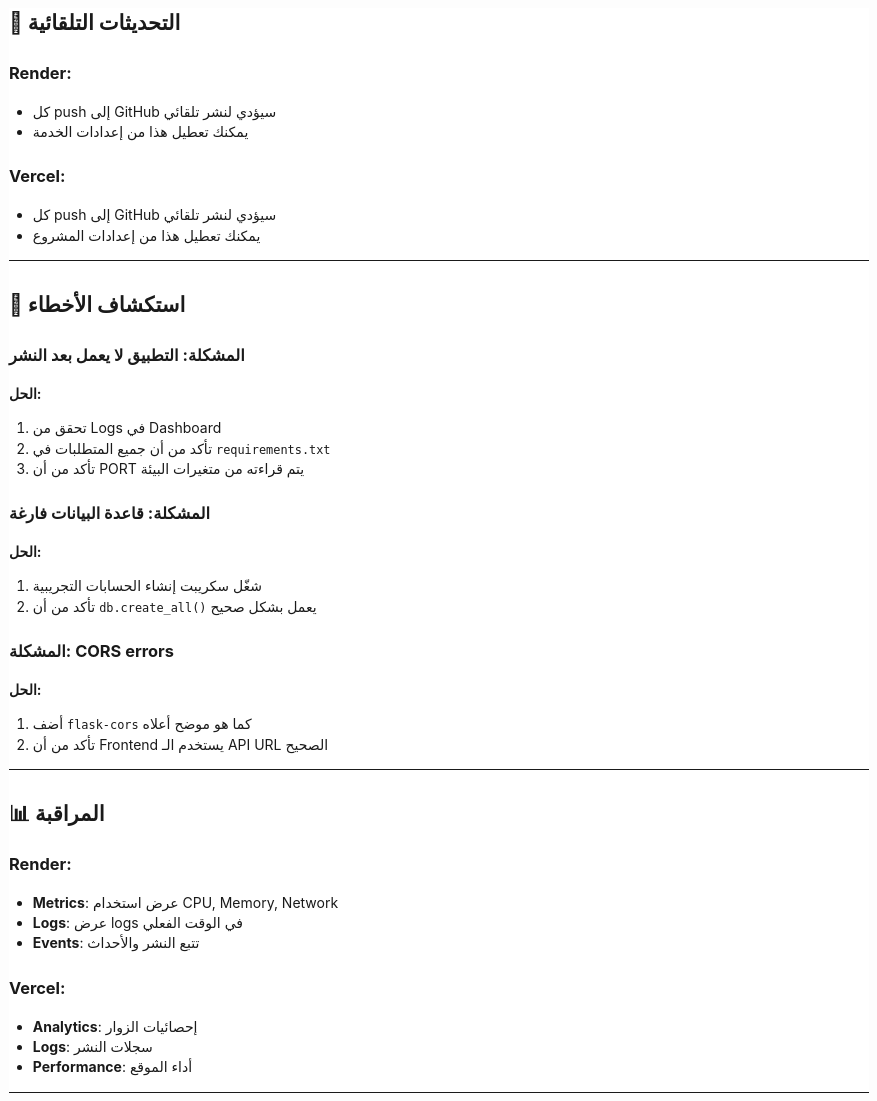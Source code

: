 ## 🔄 التحديثات التلقائية

### Render:
- كل push إلى GitHub سيؤدي لنشر تلقائي
- يمكنك تعطيل هذا من إعدادات الخدمة

### Vercel:
- كل push إلى GitHub سيؤدي لنشر تلقائي
- يمكنك تعطيل هذا من إعدادات المشروع

---

## 🐛 استكشاف الأخطاء

### المشكلة: التطبيق لا يعمل بعد النشر

**الحل:**
1. تحقق من Logs في Dashboard
2. تأكد من أن جميع المتطلبات في `requirements.txt`
3. تأكد من أن PORT يتم قراءته من متغيرات البيئة

### المشكلة: قاعدة البيانات فارغة

**الحل:**
1. شغّل سكريبت إنشاء الحسابات التجريبية
2. تأكد من أن `db.create_all()` يعمل بشكل صحيح

### المشكلة: CORS errors

**الحل:**
1. أضف `flask-cors` كما هو موضح أعلاه
2. تأكد من أن Frontend يستخدم الـ API URL الصحيح

---

## 📊 المراقبة

### Render:
- **Metrics**: عرض استخدام CPU, Memory, Network
- **Logs**: عرض logs في الوقت الفعلي
- **Events**: تتبع النشر والأحداث

### Vercel:
- **Analytics**: إحصائيات الزوار
- **Logs**: سجلات النشر
- **Performance**: أداء الموقع

---
